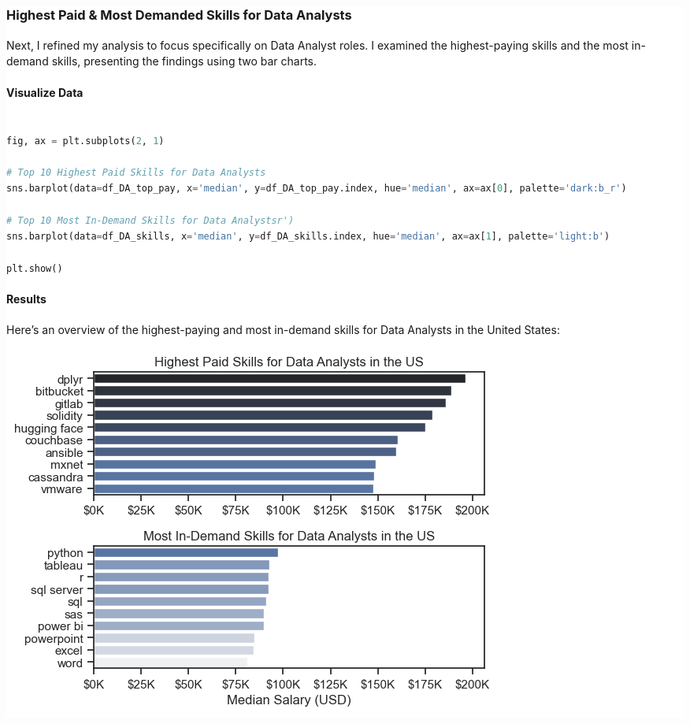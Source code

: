 ### Highest Paid & Most Demanded Skills for Data Analysts

Next, I refined my analysis to focus specifically on Data Analyst roles. I examined the highest-paying skills and the most in-demand skills, presenting the findings using two bar charts.

#### Visualize Data

```python

fig, ax = plt.subplots(2, 1)  

# Top 10 Highest Paid Skills for Data Analysts
sns.barplot(data=df_DA_top_pay, x='median', y=df_DA_top_pay.index, hue='median', ax=ax[0], palette='dark:b_r')

# Top 10 Most In-Demand Skills for Data Analystsr')
sns.barplot(data=df_DA_skills, x='median', y=df_DA_skills.index, hue='median', ax=ax[1], palette='light:b')

plt.show()

```

#### Results
Here’s an overview of the highest-paying and most in-demand skills for Data Analysts in the United States:

![The Highest Paid & Most In-Demand Skills for Data Analysts in the US](3_Project/images/Highest_Paid_and_Most_In_Demand_Skills_for_Data_Analysts_in_the_US.png)
